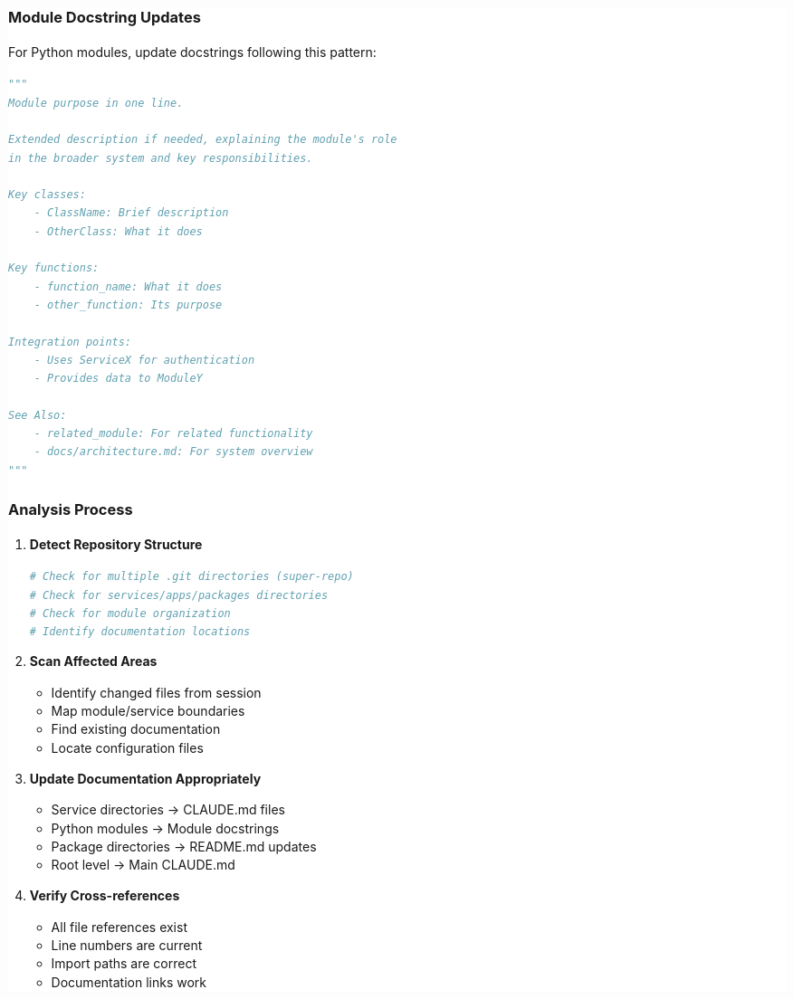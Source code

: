 ### Module Docstring Updates

For Python modules, update docstrings following this pattern:

```python
"""
Module purpose in one line.

Extended description if needed, explaining the module's role
in the broader system and key responsibilities.

Key classes:
    - ClassName: Brief description
    - OtherClass: What it does

Key functions:
    - function_name: What it does
    - other_function: Its purpose

Integration points:
    - Uses ServiceX for authentication
    - Provides data to ModuleY

See Also:
    - related_module: For related functionality
    - docs/architecture.md: For system overview
"""
```

### Analysis Process

1. **Detect Repository Structure**

   ```bash
   # Check for multiple .git directories (super-repo)
   # Check for services/apps/packages directories
   # Check for module organization
   # Identify documentation locations
   ```

2. **Scan Affected Areas**
   - Identify changed files from session
   - Map module/service boundaries
   - Find existing documentation
   - Locate configuration files

3. **Update Documentation Appropriately**
   - Service directories → CLAUDE.md files
   - Python modules → Module docstrings
   - Package directories → README.md updates
   - Root level → Main CLAUDE.md

4. **Verify Cross-references**
   - All file references exist
   - Line numbers are current
   - Import paths are correct
   - Documentation links work

